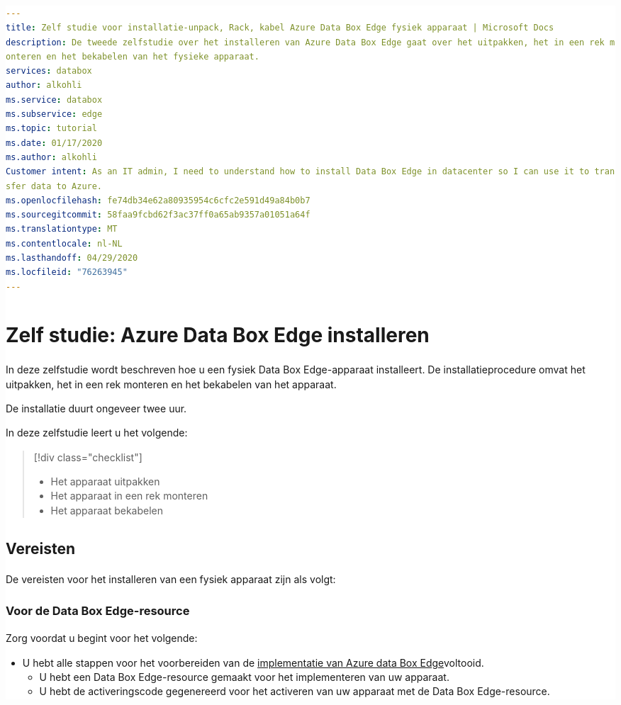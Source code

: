```yaml
---
title: Zelf studie voor installatie-unpack, Rack, kabel Azure Data Box Edge fysiek apparaat | Microsoft Docs
description: De tweede zelfstudie over het installeren van Azure Data Box Edge gaat over het uitpakken, het in een rek monteren en het bekabelen van het fysieke apparaat.
services: databox
author: alkohli
ms.service: databox
ms.subservice: edge
ms.topic: tutorial
ms.date: 01/17/2020
ms.author: alkohli
Customer intent: As an IT admin, I need to understand how to install Data Box Edge in datacenter so I can use it to transfer data to Azure.
ms.openlocfilehash: fe74db34e62a80935954c6cfc2e591d49a84b0b7
ms.sourcegitcommit: 58faa9fcbd62f3ac37ff0a65ab9357a01051a64f
ms.translationtype: MT
ms.contentlocale: nl-NL
ms.lasthandoff: 04/29/2020
ms.locfileid: "76263945"
---
```

# <a name="tutorial-install-azure-data-box-edge"></a>Zelf studie: Azure Data Box Edge installeren

In deze zelfstudie wordt beschreven hoe u een fysiek Data Box Edge-apparaat installeert. De installatieprocedure omvat het uitpakken, het in een rek monteren en het bekabelen van het apparaat. 

De installatie duurt ongeveer twee uur.

In deze zelfstudie leert u het volgende:

> [!div class="checklist"]
> * Het apparaat uitpakken
> * Het apparaat in een rek monteren
> * Het apparaat bekabelen

## <a name="prerequisites"></a>Vereisten

De vereisten voor het installeren van een fysiek apparaat zijn als volgt:

### <a name="for-the-data-box-edge-resource"></a>Voor de Data Box Edge-resource

Zorg voordat u begint voor het volgende:

* U hebt alle stappen voor het voorbereiden van de [implementatie van Azure data Box Edge](data-box-edge-deploy-prep.md)voltooid.
    * U hebt een Data Box Edge-resource gemaakt voor het implementeren van uw apparaat.
    * U hebt de activeringscode gegenereerd voor het activeren van uw apparaat met de Data Box Edge-resource.
